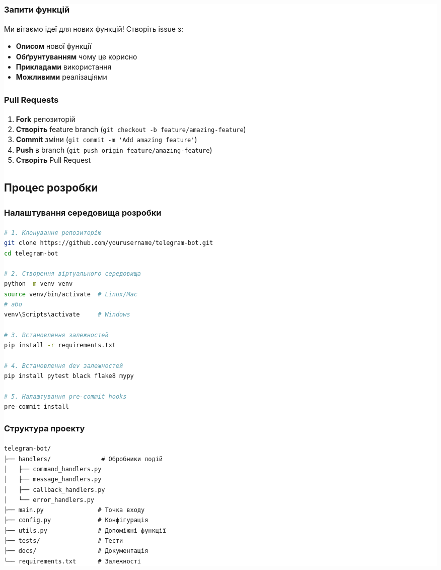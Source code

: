 ### Запити функцій

Ми вітаємо ідеї для нових функцій! Створіть issue з:

- **Описом** нової функції
- **Обґрунтуванням** чому це корисно
- **Прикладами** використання
- **Можливими** реалізаціями

### Pull Requests

1. **Fork** репозиторій
2. **Створіть** feature branch (`git checkout -b feature/amazing-feature`)
3. **Commit** зміни (`git commit -m 'Add amazing feature'`)
4. **Push** в branch (`git push origin feature/amazing-feature`)
5. **Створіть** Pull Request

## Процес розробки

### Налаштування середовища розробки

```bash
# 1. Клонування репозиторію
git clone https://github.com/yourusername/telegram-bot.git
cd telegram-bot

# 2. Створення віртуального середовища
python -m venv venv
source venv/bin/activate  # Linux/Mac
# або
venv\Scripts\activate     # Windows

# 3. Встановлення залежностей
pip install -r requirements.txt

# 4. Встановлення dev залежностей
pip install pytest black flake8 mypy

# 5. Налаштування pre-commit hooks
pre-commit install
```

### Структура проекту

```
telegram-bot/
├── handlers/              # Обробники подій
│   ├── command_handlers.py
│   ├── message_handlers.py
│   ├── callback_handlers.py
│   └── error_handlers.py
├── main.py               # Точка входу
├── config.py             # Конфігурація
├── utils.py              # Допоміжні функції
├── tests/                # Тести
├── docs/                 # Документація
└── requirements.txt      # Залежності
```
